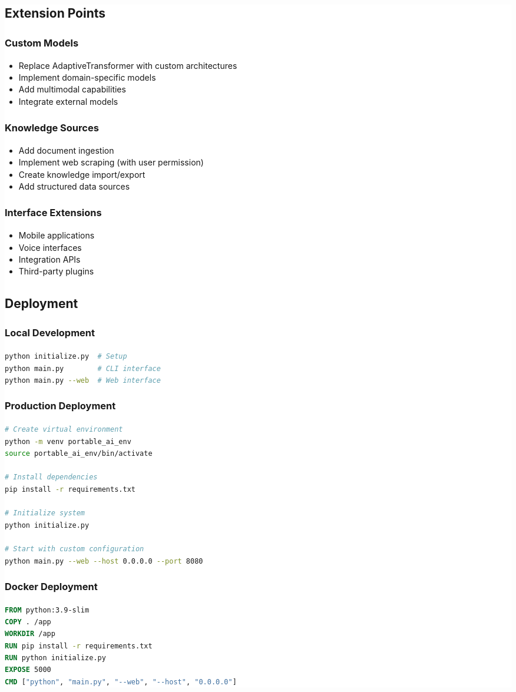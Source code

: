 ## Extension Points

### Custom Models
- Replace AdaptiveTransformer with custom architectures
- Implement domain-specific models
- Add multimodal capabilities
- Integrate external models

### Knowledge Sources
- Add document ingestion
- Implement web scraping (with user permission)
- Create knowledge import/export
- Add structured data sources

### Interface Extensions
- Mobile applications
- Voice interfaces
- Integration APIs
- Third-party plugins

## Deployment

### Local Development
```bash
python initialize.py  # Setup
python main.py        # CLI interface
python main.py --web  # Web interface
```

### Production Deployment
```bash
# Create virtual environment
python -m venv portable_ai_env
source portable_ai_env/bin/activate

# Install dependencies
pip install -r requirements.txt

# Initialize system
python initialize.py

# Start with custom configuration
python main.py --web --host 0.0.0.0 --port 8080
```

### Docker Deployment
```dockerfile
FROM python:3.9-slim
COPY . /app
WORKDIR /app
RUN pip install -r requirements.txt
RUN python initialize.py
EXPOSE 5000
CMD ["python", "main.py", "--web", "--host", "0.0.0.0"]
```
